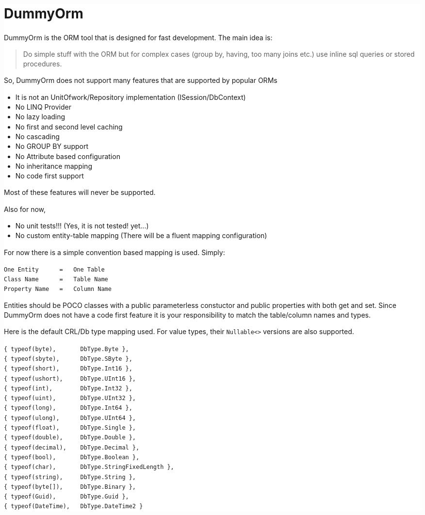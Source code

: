 # DummyOrm

DummyOrm is the ORM tool that is designed for fast development. The main idea is:

> Do simple stuff with the ORM but for complex cases (group by, having, too many joins etc.) use inline sql queries or stored procedures.

So, DummyOrm does not support many features that are supported by popular ORMs

 - It is not an UnitOfwork/Repository implementation (ISession/DbContext)
 - No LINQ Provider
 - No lazy loading
 - No first and second level caching
 - No cascading
 - No GROUP BY support
 - No Attribute based configuration
 - No inheritance mapping
 - No code first support

Most of these features will never be supported.

Also for now,

 - No unit tests!!! (Yes, it is not tested! yet...)
 - No custom entity-table mapping (There will be a fluent mapping configuration)

For now there is a simple convention based mapping is used. Simply:

    One Entity      =   One Table
    Class Name      =   Table Name
    Property Name   =   Column Name

Entities should be POCO classes with a public parameterless constuctor and public properties with both get and set. Since DummyOrm does not have a code first feature it is your responsibility to match the table/column names and types.

Here is the default CRL/Db type mapping used. For value types, their `Nullable<>` versions are also supported.

    { typeof(byte),       DbType.Byte },
    { typeof(sbyte),      DbType.SByte },
    { typeof(short),      DbType.Int16 },
    { typeof(ushort),     DbType.UInt16 },
    { typeof(int),        DbType.Int32 },
    { typeof(uint),       DbType.UInt32 },
    { typeof(long),       DbType.Int64 },
    { typeof(ulong),      DbType.UInt64 },
    { typeof(float),      DbType.Single },
    { typeof(double),     DbType.Double },
    { typeof(decimal),    DbType.Decimal },
    { typeof(bool),       DbType.Boolean },
    { typeof(char),       DbType.StringFixedLength },
    { typeof(string),     DbType.String },
    { typeof(byte[]),     DbType.Binary },
    { typeof(Guid),       DbType.Guid },
    { typeof(DateTime),   DbType.DateTime2 }
